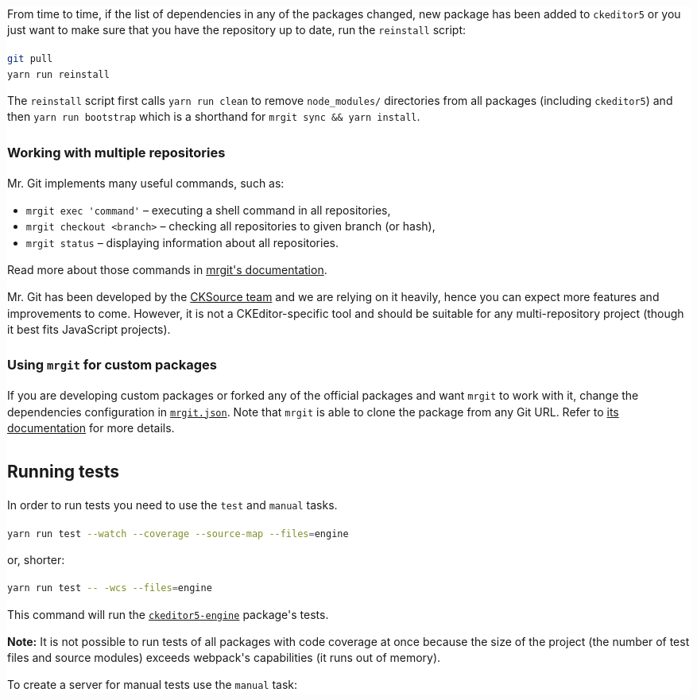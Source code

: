 From time to time, if the list of dependencies in any of the packages changed, new package has been added to `ckeditor5` or you just want to make sure that you have the repository up to date, run the `reinstall` script:

```bash
git pull
yarn run reinstall
```

The `reinstall` script first calls `yarn run clean` to remove `node_modules/` directories from all packages (including `ckeditor5`) and then `yarn run bootstrap` which is a shorthand for `mrgit sync && yarn install`.

### Working with multiple repositories

Mr. Git implements many useful commands, such as:

* `mrgit exec 'command'` – executing a shell command in all repositories,
* `mrgit checkout <branch>` – checking all repositories to given branch (or hash),
* `mrgit status` – displaying information about all repositories.

Read more about those commands in [mrgit's documentation](https://github.com/cksource/mrgit).

Mr. Git has been developed by the [CKSource team](https://cksource.com/) and we are relying on it heavily, hence you can expect more features and improvements to come. However, it is not a CKEditor-specific tool and should be suitable for any multi-repository project (though it best fits JavaScript projects).

### Using `mrgit` for custom packages

If you are developing custom packages or forked any of the official packages and want `mrgit` to work with it, change the dependencies configuration in [`mrgit.json`](https://github.com/ckeditor/ckeditor5/blob/master/mrgit.json). Note that `mrgit` is able to clone the package from any Git URL. Refer to [its documentation](https://github.com/cksource/mrgit) for more details.

## Running tests

In order to run tests you need to use the `test` and `manual` tasks.

```bash
yarn run test --watch --coverage --source-map --files=engine
```

or, shorter:

```bash
yarn run test -- -wcs --files=engine
```

This command will run the [`ckeditor5-engine`](https://github.com/ckeditor/ckeditor5-engine) package's tests.

**Note:** It is not possible to run tests of all packages with code coverage at once because the size of the project (the number of test files and source modules) exceeds webpack's capabilities (it runs out of memory).

To create a server for manual tests use the `manual` task:
